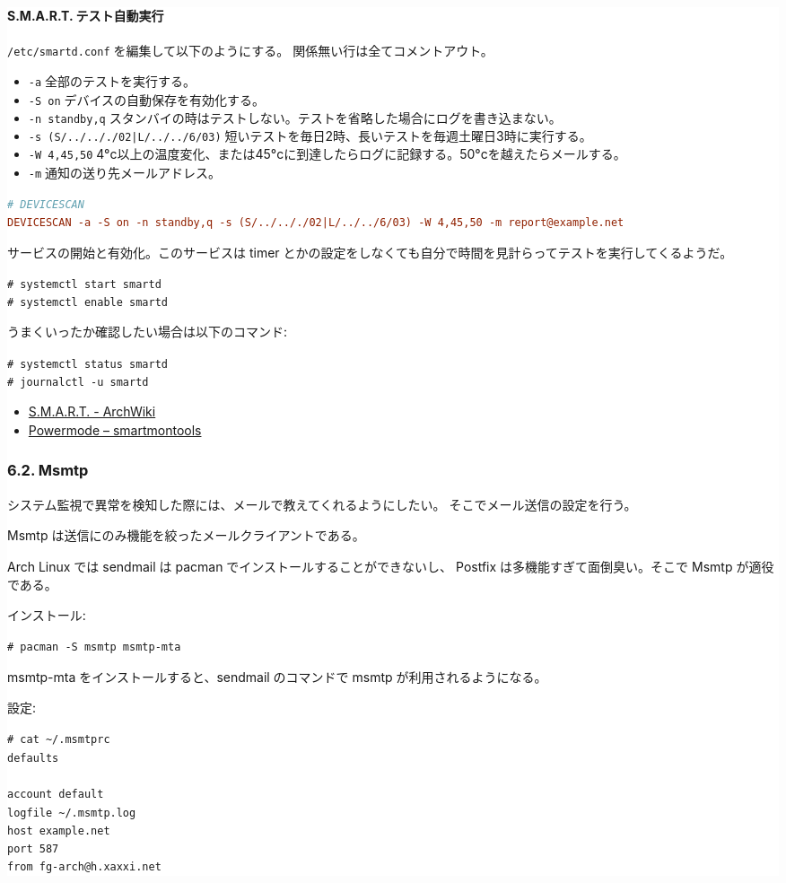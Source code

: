 #### S.M.A.R.T. テスト自動実行

`/etc/smartd.conf` を編集して以下のようにする。
関係無い行は全てコメントアウト。

- `-a` 全部のテストを実行する。
- `-S on` デバイスの自動保存を有効化する。
- `-n standby,q` スタンバイの時はテストしない。テストを省略した場合にログを書き込まない。
- `-s (S/../.././02|L/../../6/03)` 短いテストを毎日2時、長いテストを毎週土曜日3時に実行する。
- `-W 4,45,50` 4°c以上の温度変化、または45°cに到達したらログに記録する。50°cを越えたらメールする。
- `-m` 通知の送り先メールアドレス。

```ini
# DEVICESCAN
DEVICESCAN -a -S on -n standby,q -s (S/../.././02|L/../../6/03) -W 4,45,50 -m report@example.net
```

サービスの開始と有効化。このサービスは timer とかの設定をしなくても自分で時間を見計らってテストを実行してくるようだ。

```console
# systemctl start smartd
# systemctl enable smartd
```

うまくいったか確認したい場合は以下のコマンド:

```console
# systemctl status smartd
# journalctl -u smartd
```

- [S\.M\.A\.R\.T\. \- ArchWiki](https://wiki.archlinux.jp/index.php/S.M.A.R.T.)
- [Powermode – smartmontools](https://www.smartmontools.org/wiki/Powermode)

### 6.2. Msmtp

システム監視で異常を検知した際には、メールで教えてくれるようにしたい。
そこでメール送信の設定を行う。

Msmtp は送信にのみ機能を絞ったメールクライアントである。

Arch Linux では sendmail は pacman でインストールすることができないし、
Postfix は多機能すぎて面倒臭い。そこで Msmtp が適役である。

インストール:

```console
# pacman -S msmtp msmtp-mta
```

msmtp-mta をインストールすると、sendmail のコマンドで msmtp が利用されるようになる。

設定:

```Console
# cat ~/.msmtprc
defaults

account default
logfile ~/.msmtp.log
host example.net
port 587
from fg-arch@h.xaxxi.net
```
